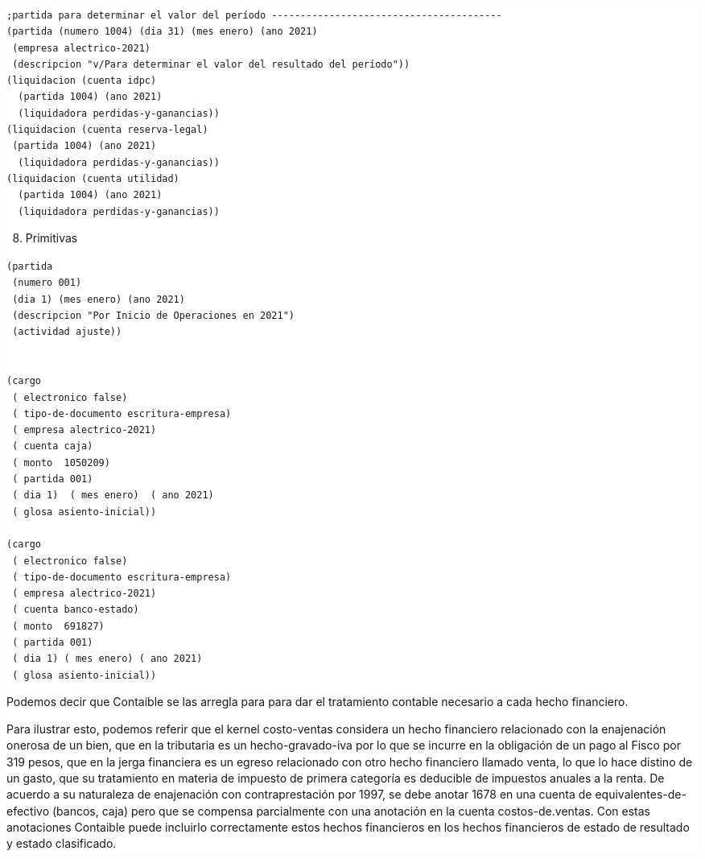 ```CLIPS
;partida para determinar el valor del período ----------------------------------------
(partida (numero 1004) (dia 31) (mes enero) (ano 2021)
 (empresa alectrico-2021)
 (descripcion "v/Para determinar el valor del resultado del período"))
(liquidacion (cuenta idpc)
  (partida 1004) (ano 2021)
  (liquidadora perdidas-y-ganancias))
(liquidacion (cuenta reserva-legal)
 (partida 1004) (ano 2021)
  (liquidadora perdidas-y-ganancias))
(liquidacion (cuenta utilidad)
  (partida 1004) (ano 2021)
  (liquidadora perdidas-y-ganancias))
```

8. Primitivas

```CLIPS
(partida
 (numero 001)
 (dia 1) (mes enero) (ano 2021)
 (descripcion "Por Inicio de Operaciones en 2021")
 (actividad ajuste))


(cargo
 ( electronico false)
 ( tipo-de-documento escritura-empresa)
 ( empresa alectrico-2021)
 ( cuenta caja)
 ( monto  1050209)
 ( partida 001)
 ( dia 1)  ( mes enero)  ( ano 2021)
 ( glosa asiento-inicial))

(cargo
 ( electronico false)
 ( tipo-de-documento escritura-empresa)
 ( empresa alectrico-2021)
 ( cuenta banco-estado)
 ( monto  691827)
 ( partida 001)
 ( dia 1) ( mes enero) ( ano 2021)
 ( glosa asiento-inicial))
```

Podemos decir que Contaible se las arregla para para dar el tratamiento contable necesario a cada hecho financiero.

Para ilustrar esto, podemos referir que el kernel costo-ventas considera un hecho financiero relacionado con la enajenación onerosa de un bien, que en la tributaria es un hecho-gravado-iva por lo que se incurre en la obligación de un pago al Fisco por 319 pesos, que en la jerga financiera es un egreso relacionado con otro hecho financiero llamado venta, lo que lo hace distino de un gasto, que su tratamiento en materia de impuesto de primera categoría es deducible de impuestos anuales a la renta. De acuerdo a su naturaleza de enajenación con contraprestación por 1997, se debe anotar 1678 en una cuenta de equivalentes-de-efectivo (bancos, caja) pero que se compensa parcialmente con una anotación en la cuenta costos-de.ventas. Con estas anotaciones Contaible puede incluirlo correctamente estos hechos financieros en los hechos financieros de estado de resultado y estado clasificado.
